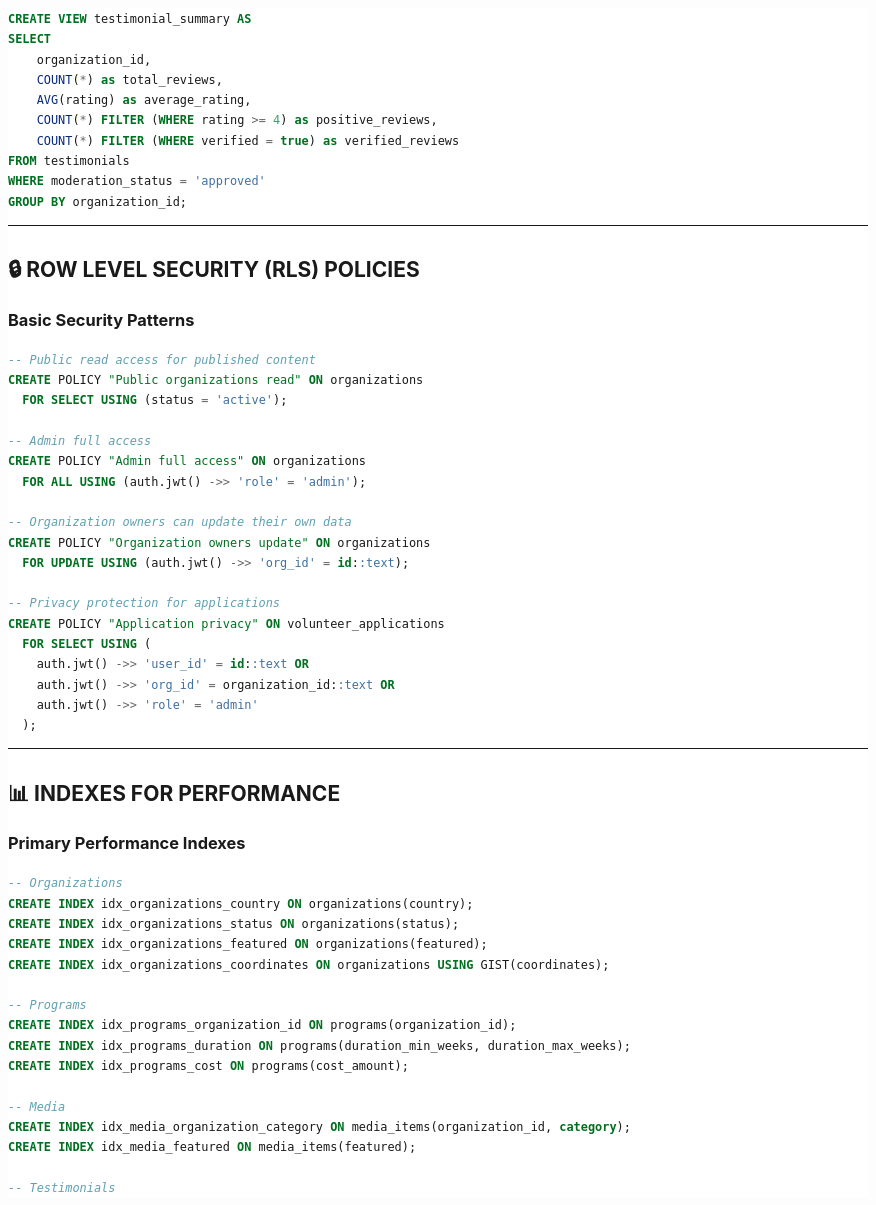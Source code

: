 ```sql
CREATE VIEW testimonial_summary AS
SELECT 
    organization_id,
    COUNT(*) as total_reviews,
    AVG(rating) as average_rating,
    COUNT(*) FILTER (WHERE rating >= 4) as positive_reviews,
    COUNT(*) FILTER (WHERE verified = true) as verified_reviews
FROM testimonials 
WHERE moderation_status = 'approved'
GROUP BY organization_id;
```

---

## 🔒 **ROW LEVEL SECURITY (RLS) POLICIES**

### **Basic Security Patterns**

```sql
-- Public read access for published content
CREATE POLICY "Public organizations read" ON organizations
  FOR SELECT USING (status = 'active');

-- Admin full access
CREATE POLICY "Admin full access" ON organizations
  FOR ALL USING (auth.jwt() ->> 'role' = 'admin');

-- Organization owners can update their own data
CREATE POLICY "Organization owners update" ON organizations
  FOR UPDATE USING (auth.jwt() ->> 'org_id' = id::text);

-- Privacy protection for applications
CREATE POLICY "Application privacy" ON volunteer_applications
  FOR SELECT USING (
    auth.jwt() ->> 'user_id' = id::text OR 
    auth.jwt() ->> 'org_id' = organization_id::text OR
    auth.jwt() ->> 'role' = 'admin'
  );
```

---

## 📊 **INDEXES FOR PERFORMANCE**

### **Primary Performance Indexes**

```sql
-- Organizations
CREATE INDEX idx_organizations_country ON organizations(country);
CREATE INDEX idx_organizations_status ON organizations(status);
CREATE INDEX idx_organizations_featured ON organizations(featured);
CREATE INDEX idx_organizations_coordinates ON organizations USING GIST(coordinates);

-- Programs
CREATE INDEX idx_programs_organization_id ON programs(organization_id);
CREATE INDEX idx_programs_duration ON programs(duration_min_weeks, duration_max_weeks);
CREATE INDEX idx_programs_cost ON programs(cost_amount);

-- Media
CREATE INDEX idx_media_organization_category ON media_items(organization_id, category);
CREATE INDEX idx_media_featured ON media_items(featured);

-- Testimonials
```